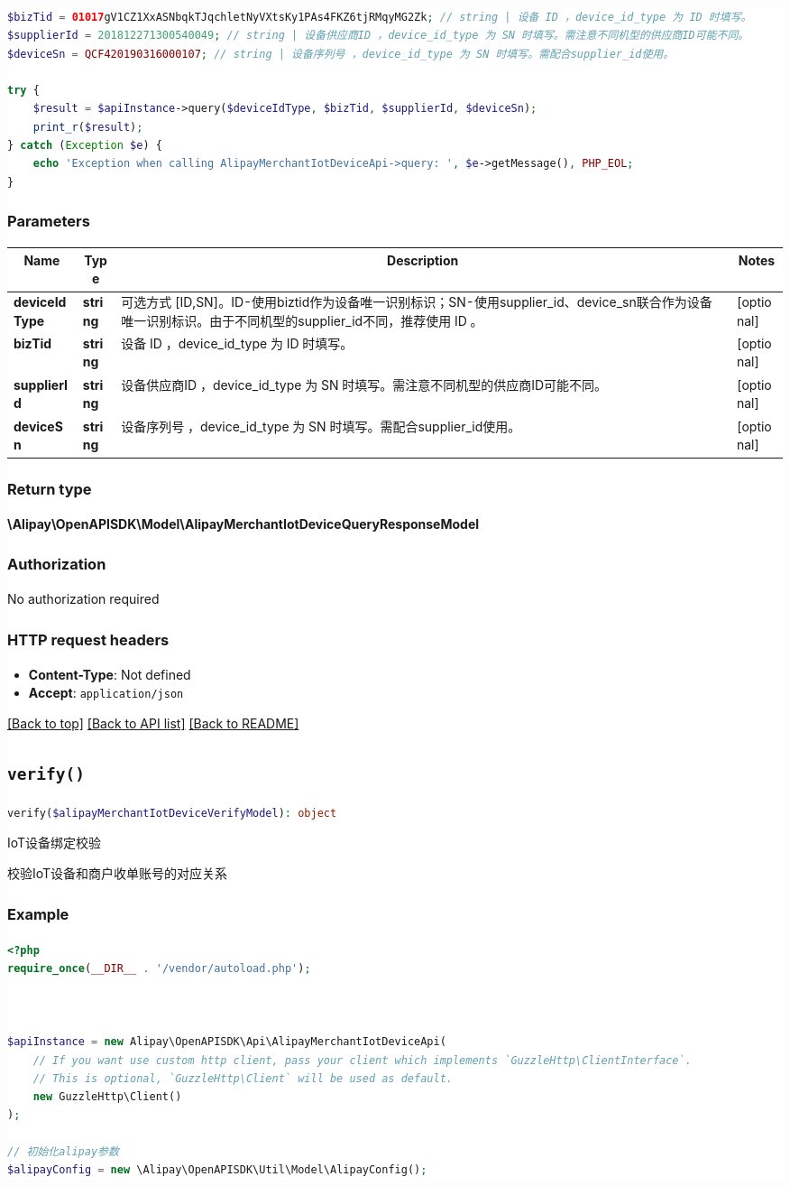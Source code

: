 ```php
$bizTid = 01017gV1CZ1XxASNbqkTJqchletNyVXtsKy1PAs4FKZ6tjRMqyMG2Zk; // string | 设备 ID ，device_id_type 为 ID 时填写。
$supplierId = 201812271300540049; // string | 设备供应商ID ，device_id_type 为 SN 时填写。需注意不同机型的供应商ID可能不同。
$deviceSn = QCF420190316000107; // string | 设备序列号 ，device_id_type 为 SN 时填写。需配合supplier_id使用。

try {
    $result = $apiInstance->query($deviceIdType, $bizTid, $supplierId, $deviceSn);
    print_r($result);
} catch (Exception $e) {
    echo 'Exception when calling AlipayMerchantIotDeviceApi->query: ', $e->getMessage(), PHP_EOL;
}
```

### Parameters

Name | Type | Description  | Notes
------------- | ------------- | ------------- | -------------
 **deviceIdType** | **string**| 可选方式 [ID,SN]。ID-使用biztid作为设备唯一识别标识；SN-使用supplier_id、device_sn联合作为设备唯一识别标识。由于不同机型的supplier_id不同，推荐使用 ID 。 | [optional]
 **bizTid** | **string**| 设备 ID ，device_id_type 为 ID 时填写。 | [optional]
 **supplierId** | **string**| 设备供应商ID ，device_id_type 为 SN 时填写。需注意不同机型的供应商ID可能不同。 | [optional]
 **deviceSn** | **string**| 设备序列号 ，device_id_type 为 SN 时填写。需配合supplier_id使用。 | [optional]

### Return type

**\Alipay\OpenAPISDK\Model\AlipayMerchantIotDeviceQueryResponseModel**

### Authorization

No authorization required

### HTTP request headers

- **Content-Type**: Not defined
- **Accept**: `application/json`

[[Back to top]](#) [[Back to API list]](../../README.md#api-endpoints)
[[Back to README]](../../README.md)

## `verify()`

```php
verify($alipayMerchantIotDeviceVerifyModel): object
```

IoT设备绑定校验

校验IoT设备和商户收单账号的对应关系

### Example

```php
<?php
require_once(__DIR__ . '/vendor/autoload.php');



$apiInstance = new Alipay\OpenAPISDK\Api\AlipayMerchantIotDeviceApi(
    // If you want use custom http client, pass your client which implements `GuzzleHttp\ClientInterface`.
    // This is optional, `GuzzleHttp\Client` will be used as default.
    new GuzzleHttp\Client()
);

// 初始化alipay参数
$alipayConfig = new \Alipay\OpenAPISDK\Util\Model\AlipayConfig();
```